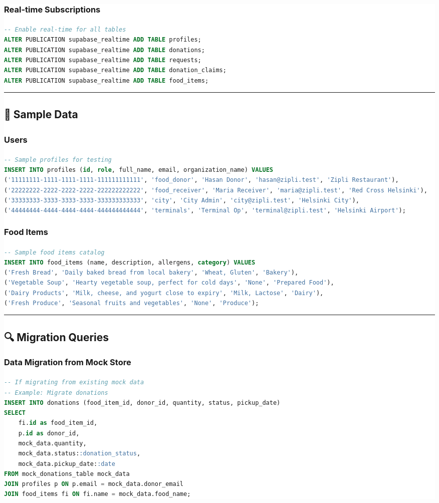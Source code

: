 ### Real-time Subscriptions
```sql
-- Enable real-time for all tables
ALTER PUBLICATION supabase_realtime ADD TABLE profiles;
ALTER PUBLICATION supabase_realtime ADD TABLE donations;
ALTER PUBLICATION supabase_realtime ADD TABLE requests;
ALTER PUBLICATION supabase_realtime ADD TABLE donation_claims;
ALTER PUBLICATION supabase_realtime ADD TABLE food_items;
```

---

## 🧪 Sample Data

### Users
```sql
-- Sample profiles for testing
INSERT INTO profiles (id, role, full_name, email, organization_name) VALUES
('11111111-1111-1111-1111-111111111111', 'food_donor', 'Hasan Donor', 'hasan@zipli.test', 'Zipli Restaurant'),
('22222222-2222-2222-2222-222222222222', 'food_receiver', 'Maria Receiver', 'maria@zipli.test', 'Red Cross Helsinki'),
('33333333-3333-3333-3333-333333333333', 'city', 'City Admin', 'city@zipli.test', 'Helsinki City'),
('44444444-4444-4444-4444-444444444444', 'terminals', 'Terminal Op', 'terminal@zipli.test', 'Helsinki Airport');
```

### Food Items
```sql
-- Sample food items catalog
INSERT INTO food_items (name, description, allergens, category) VALUES
('Fresh Bread', 'Daily baked bread from local bakery', 'Wheat, Gluten', 'Bakery'),
('Vegetable Soup', 'Hearty vegetable soup, perfect for cold days', 'None', 'Prepared Food'),
('Dairy Products', 'Milk, cheese, and yogurt close to expiry', 'Milk, Lactose', 'Dairy'),
('Fresh Produce', 'Seasonal fruits and vegetables', 'None', 'Produce');
```

---

## 🔍 Migration Queries

### Data Migration from Mock Store
```sql
-- If migrating from existing mock data
-- Example: Migrate donations
INSERT INTO donations (food_item_id, donor_id, quantity, status, pickup_date)
SELECT 
    fi.id as food_item_id,
    p.id as donor_id,
    mock_data.quantity,
    mock_data.status::donation_status,
    mock_data.pickup_date::date
FROM mock_donations_table mock_data
JOIN profiles p ON p.email = mock_data.donor_email
JOIN food_items fi ON fi.name = mock_data.food_name;
```
